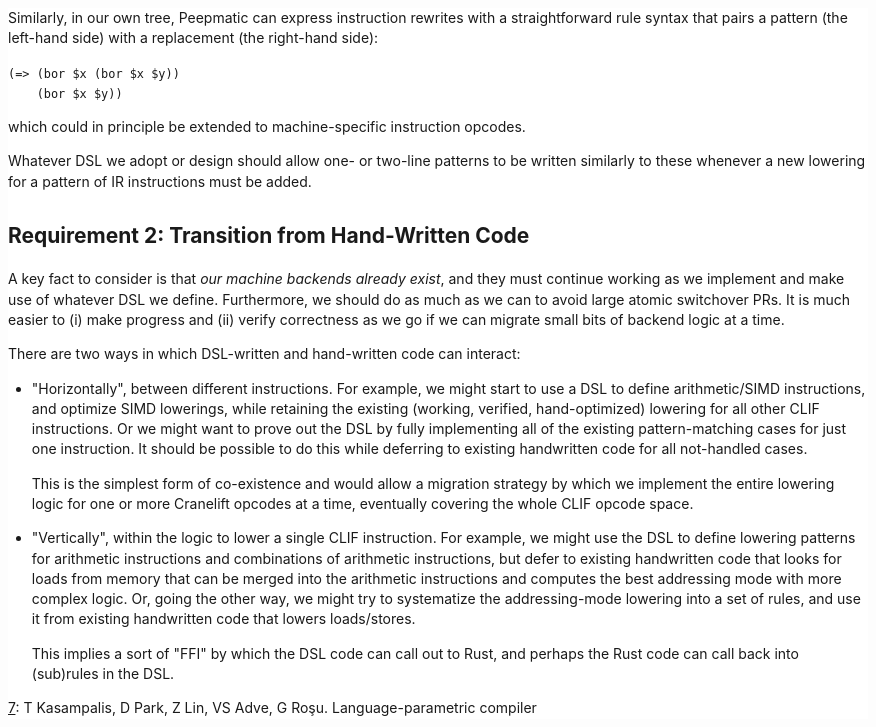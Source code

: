 [5]: https://github.com/llvm-mirror/llvm/blob/master/lib/Target/X86/X86InstrArithmetic.td

Similarly, in our own tree, Peepmatic can express instruction rewrites
with a straightforward rule syntax that pairs a pattern (the left-hand
side) with a replacement (the right-hand side):

```
(=> (bor $x (bor $x $y))
    (bor $x $y))
```

which could in principle be extended to machine-specific instruction
opcodes.

Whatever DSL we adopt or design should allow one- or two-line patterns
to be written similarly to these whenever a new lowering for a pattern
of IR instructions must be added.

## Requirement 2: Transition from Hand-Written Code

A key fact to consider is that *our machine backends already exist*,
and they must continue working as we implement and make use of
whatever DSL we define. Furthermore, we should do as much as we can to
avoid large atomic switchover PRs. It is much easier to (i) make
progress and (ii) verify correctness as we go if we can migrate small
bits of backend logic at a time.

There are two ways in which DSL-written and hand-written code can
interact:

- "Horizontally", between different instructions. For example, we
  might start to use a DSL to define arithmetic/SIMD instructions, and
  optimize SIMD lowerings, while retaining the existing (working,
  verified, hand-optimized) lowering for all other CLIF
  instructions. Or we might want to prove out the DSL by fully
  implementing all of the existing pattern-matching cases for just one
  instruction. It should be possible to do this while deferring to
  existing handwritten code for all not-handled cases.

  This is the simplest form of co-existence and would allow a
  migration strategy by which we implement the entire lowering logic
  for one or more Cranelift opcodes at a time, eventually covering the
  whole CLIF opcode space.

- "Vertically", within the logic to lower a single CLIF
  instruction. For example, we might use the DSL to define lowering
  patterns for arithmetic instructions and combinations of arithmetic
  instructions, but defer to existing handwritten code that looks for
  loads from memory that can be merged into the arithmetic
  instructions and computes the best addressing mode with more complex
  logic. Or, going the other way, we might try to systematize the
  addressing-mode lowering into a set of rules, and use it from
  existing handwritten code that lowers loads/stores.
  
  This implies a sort of "FFI" by which the DSL code can call out to
  Rust, and perhaps the Rust code can call back into (sub)rules in the
  DSL.
  

[1]: https://github.com/bytecodealliance/wasmtime/issues/1141
[2]: https://github.com/bytecodealliance/wasmtime/pull/2576
[3]: https://cfallin.org/blog/2020/09/18/cranelift-isel-1/
[4]: https://github.com/golang/go/blob/master/src/cmd/compile/internal/ssa/gen/AMD64.rules
[7]: https://github.com/bytecodealliance/wasmtime/blob/9419d635c68f79d12471353e28b60cc8da010dad/cranelift/codegen/src/machinst/lower.rs#L110-L125
[7]: T Kasampalis, D Park, Z Lin, VS Adve, G Roşu. Language-parametric compiler
[^6]: There are additional questions in how backend verification would